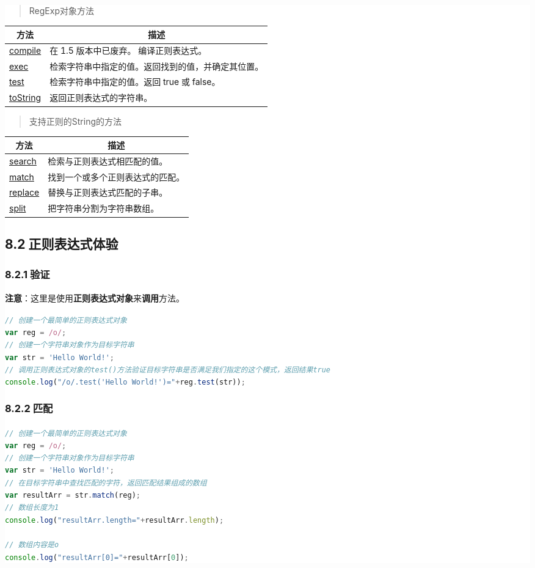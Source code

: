 > RegExp对象方法

|方法|描述|
|---|---|
|[compile](https://www.runoob.com/jsref/jsref-regexp-compile.html)|在 1.5 版本中已废弃。 编译正则表达式。|
|[exec](https://www.runoob.com/jsref/jsref-exec-regexp.html)|检索字符串中指定的值。返回找到的值，并确定其位置。|
|[test](https://www.runoob.com/jsref/jsref-test-regexp.html)|检索字符串中指定的值。返回 true 或 false。|
|[toString](https://www.runoob.com/jsref/jsref-regexp-tostring.html)|返回正则表达式的字符串。|

> 支持正则的String的方法

|方法|描述|
|---|---|
|[search](https://www.runoob.com/js/jsref-search.html)|检索与正则表达式相匹配的值。|
|[match](https://www.runoob.com/js/jsref-match.html)|找到一个或多个正则表达式的匹配。|
|[replace](https://www.runoob.com/js/jsref-replace.html)|替换与正则表达式匹配的子串。|
|[split](https://www.runoob.com/js/jsref-split.html)|把字符串分割为字符串数组。|

## 8.2 正则表达式体验

### 8.2.1 验证

**注意**：这里是使用**正则表达式对象**来**调用**方法。

```javascript
// 创建一个最简单的正则表达式对象
var reg = /o/;
// 创建一个字符串对象作为目标字符串
var str = 'Hello World!';
// 调用正则表达式对象的test()方法验证目标字符串是否满足我们指定的这个模式，返回结果true
console.log("/o/.test('Hello World!')="+reg.test(str));
```

### 8.2.2 匹配

```javascript
// 创建一个最简单的正则表达式对象
var reg = /o/;
// 创建一个字符串对象作为目标字符串
var str = 'Hello World!';
// 在目标字符串中查找匹配的字符，返回匹配结果组成的数组
var resultArr = str.match(reg);
// 数组长度为1
console.log("resultArr.length="+resultArr.length);

// 数组内容是o
console.log("resultArr[0]="+resultArr[0]);
```
